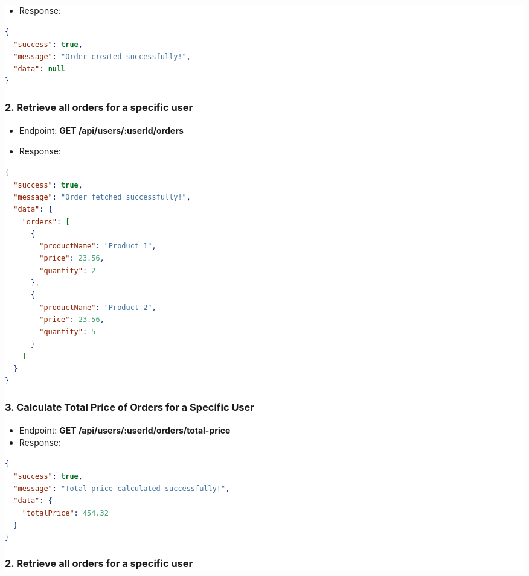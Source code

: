 - Response:

```json
{
  "success": true,
  "message": "Order created successfully!",
  "data": null
}
```

### 2. Retrieve all orders for a specific user

- Endpoint: **GET /api/users/:userId/orders**

- Response:

```json
{
  "success": true,
  "message": "Order fetched successfully!",
  "data": {
    "orders": [
      {
        "productName": "Product 1",
        "price": 23.56,
        "quantity": 2
      },
      {
        "productName": "Product 2",
        "price": 23.56,
        "quantity": 5
      }
    ]
  }
}
```

### 3. **Calculate Total Price of Orders for a Specific User**

- Endpoint: **GET /api/users/:userId/orders/total-price**
- Response:

```json
{
  "success": true,
  "message": "Total price calculated successfully!",
  "data": {
    "totalPrice": 454.32
  }
}
```

### 2. Retrieve all orders for a specific user
